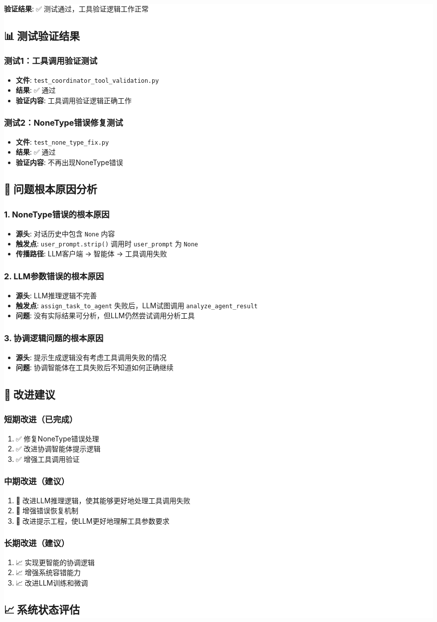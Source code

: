 **验证结果**: ✅ 测试通过，工具验证逻辑工作正常

## 📊 测试验证结果

### 测试1：工具调用验证测试
- **文件**: `test_coordinator_tool_validation.py`
- **结果**: ✅ 通过
- **验证内容**: 工具调用验证逻辑正确工作

### 测试2：NoneType错误修复测试
- **文件**: `test_none_type_fix.py`
- **结果**: ✅ 通过
- **验证内容**: 不再出现NoneType错误

## 🎯 问题根本原因分析

### 1. NoneType错误的根本原因
- **源头**: 对话历史中包含 `None` 内容
- **触发点**: `user_prompt.strip()` 调用时 `user_prompt` 为 `None`
- **传播路径**: LLM客户端 → 智能体 → 工具调用失败

### 2. LLM参数错误的根本原因
- **源头**: LLM推理逻辑不完善
- **触发点**: `assign_task_to_agent` 失败后，LLM试图调用 `analyze_agent_result`
- **问题**: 没有实际结果可分析，但LLM仍然尝试调用分析工具

### 3. 协调逻辑问题的根本原因
- **源头**: 提示生成逻辑没有考虑工具调用失败的情况
- **问题**: 协调智能体在工具失败后不知道如何正确继续

## 🚀 改进建议

### 短期改进（已完成）
1. ✅ 修复NoneType错误处理
2. ✅ 改进协调智能体提示逻辑
3. ✅ 增强工具调用验证

### 中期改进（建议）
1. 🔧 改进LLM推理逻辑，使其能够更好地处理工具调用失败
2. 🔧 增强错误恢复机制
3. 🔧 改进提示工程，使LLM更好地理解工具参数要求

### 长期改进（建议）
1. 📈 实现更智能的协调逻辑
2. 📈 增强系统容错能力
3. 📈 改进LLM训练和微调

## 📈 系统状态评估
